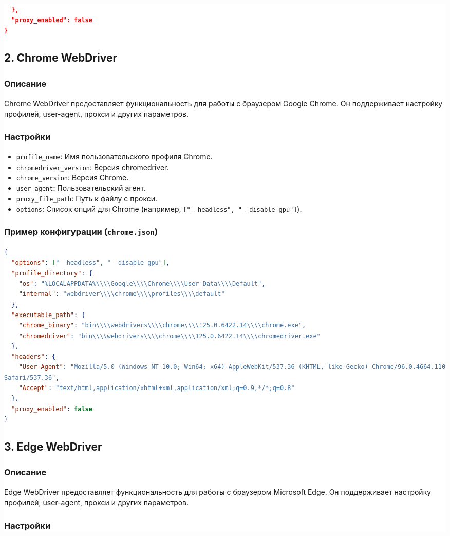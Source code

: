 ```json
  },
  "proxy_enabled": false
}
```

## 2. Chrome WebDriver

### Описание

Chrome WebDriver предоставляет функциональность для работы с браузером Google Chrome. Он поддерживает настройку профилей, user-agent, прокси и других параметров.

### Настройки

-   `profile_name`: Имя пользовательского профиля Chrome.
-   `chromedriver_version`: Версия chromedriver.
-   `chrome_version`: Версия Chrome.
-   `user_agent`: Пользовательский агент.
-   `proxy_file_path`: Путь к файлу с прокси.
-   `options`: Список опций для Chrome (например, `["--headless", "--disable-gpu"]`).

### Пример конфигурации (`chrome.json`)

```json
{
  "options": ["--headless", "--disable-gpu"],
  "profile_directory": {
    "os": "%LOCALAPPDATA%\\\\Google\\\\Chrome\\\\User Data\\\\Default",
    "internal": "webdriver\\\\chrome\\\\profiles\\\\default"
  },
  "executable_path": {
    "chrome_binary": "bin\\\\webdrivers\\\\chrome\\\\125.0.6422.14\\\\chrome.exe",
    "chromedriver": "bin\\\\webdrivers\\\\chrome\\\\125.0.6422.14\\\\chromedriver.exe"
  },
  "headers": {
    "User-Agent": "Mozilla/5.0 (Windows NT 10.0; Win64; x64) AppleWebKit/537.36 (KHTML, like Gecko) Chrome/96.0.4664.110 Safari/537.36",
    "Accept": "text/html,application/xhtml+xml,application/xml;q=0.9,*/*;q=0.8"
  },
  "proxy_enabled": false
}
```

## 3. Edge WebDriver

### Описание

Edge WebDriver предоставляет функциональность для работы с браузером Microsoft Edge. Он поддерживает настройку профилей, user-agent, прокси и других параметров.

### Настройки

